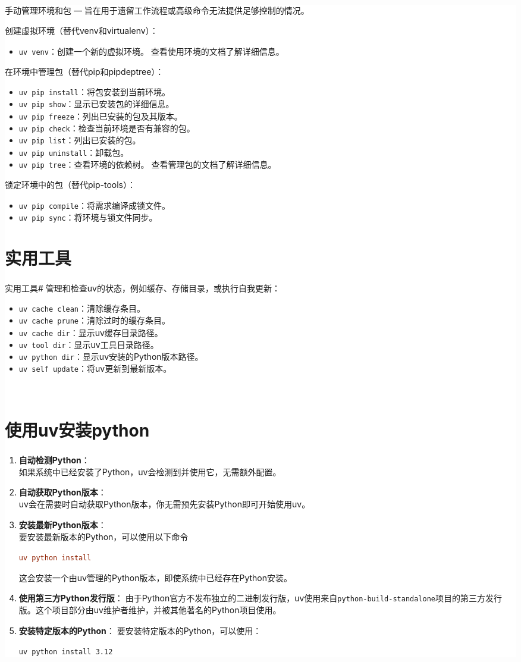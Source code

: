 手动管理环境和包 — 旨在用于遗留工作流程或高级命令无法提供足够控制的情况。

创建虚拟环境（替代venv和virtualenv）：

* ​`uv venv`​：创建一个新的虚拟环境。 查看使用环境的文档了解详细信息。

在环境中管理包（替代pip和pipdeptree）：

* ​`uv pip install`​：将包安装到当前环境。
* ​`uv pip show`​：显示已安装包的详细信息。
* ​`uv pip freeze`​：列出已安装的包及其版本。
* ​`uv pip check`​：检查当前环境是否有兼容的包。
* ​`uv pip list`​：列出已安装的包。
* ​`uv pip uninstall`​：卸载包。
* ​`uv pip tree`​：查看环境的依赖树。 查看管理包的文档了解详细信息。

锁定环境中的包（替代pip-tools）：

* ​`uv pip compile`​：将需求编译成锁文件。
* ​`uv pip sync`​：将环境与锁文件同步。

# 实用工具

实用工具# 管理和检查uv的状态，例如缓存、存储目录，或执行自我更新：

* ​`uv cache clean`​：清除缓存条目。
* ​`uv cache prune`​：清除过时的缓存条目。
* ​`uv cache dir`​：显示uv缓存目录路径。
* ​`uv tool dir`​：显示uv工具目录路径。
* ​`uv python dir`​：显示uv安装的Python版本路径。
* ​`uv self update`​：将uv更新到最新版本。

‍

# 使用uv安装python

1. **自动检测Python**：  
    如果系统中已经安装了Python，uv会检测到并使用它，无需额外配置。

2. **自动获取Python版本**：  
    uv会在需要时自动获取Python版本，你无需预先安装Python即可开始使用uv。
3. **安装最新Python版本**：  
     要安装最新版本的Python，可以使用以下命令

    ```toml
    uv python install
    ```

    这会安装一个由uv管理的Python版本，即使系统中已经存在Python安装。
4. **使用第三方Python发行版**： 由于Python官方不发布独立的二进制发行版，uv使用来自`python-build-standalone`​项目的第三方发行版。这个项目部分由uv维护者维护，并被其他著名的Python项目使用。
5. **安装特定版本的Python**： 要安装特定版本的Python，可以使用：

    ```bash
    uv python install 3.12
    ```
